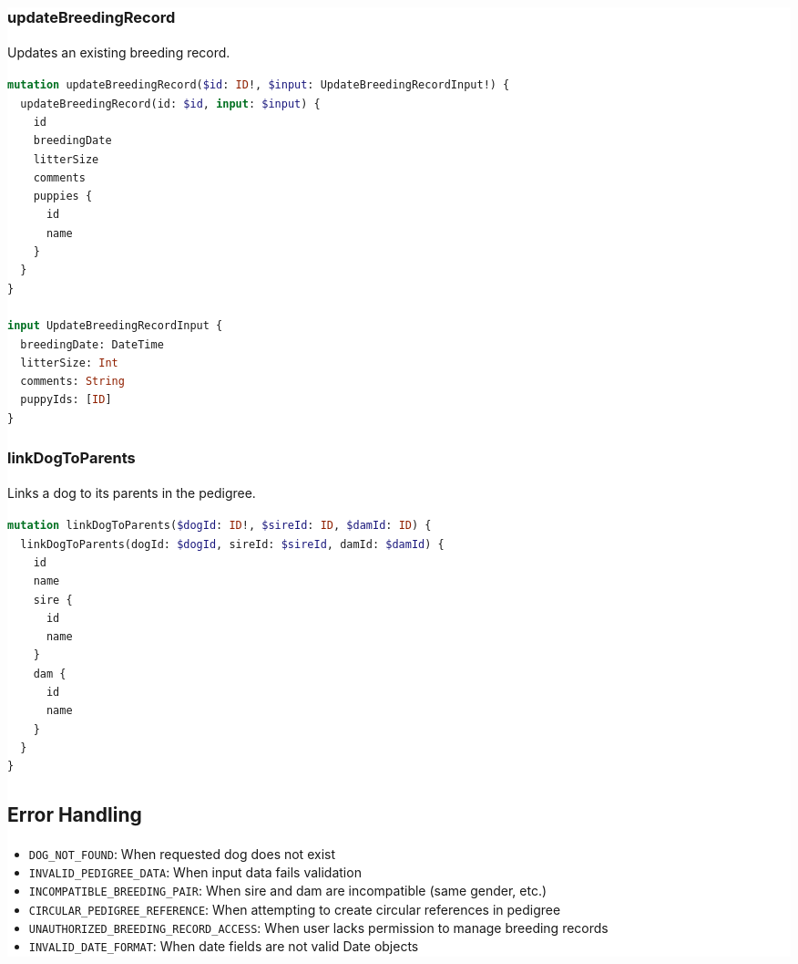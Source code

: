 ### updateBreedingRecord

Updates an existing breeding record.

```graphql
mutation updateBreedingRecord($id: ID!, $input: UpdateBreedingRecordInput!) {
  updateBreedingRecord(id: $id, input: $input) {
    id
    breedingDate
    litterSize
    comments
    puppies {
      id
      name
    }
  }
}

input UpdateBreedingRecordInput {
  breedingDate: DateTime
  litterSize: Int
  comments: String
  puppyIds: [ID]
}
```

### linkDogToParents

Links a dog to its parents in the pedigree.

```graphql
mutation linkDogToParents($dogId: ID!, $sireId: ID, $damId: ID) {
  linkDogToParents(dogId: $dogId, sireId: $sireId, damId: $damId) {
    id
    name
    sire {
      id
      name
    }
    dam {
      id
      name
    }
  }
}
```

## Error Handling

- `DOG_NOT_FOUND`: When requested dog does not exist
- `INVALID_PEDIGREE_DATA`: When input data fails validation
- `INCOMPATIBLE_BREEDING_PAIR`: When sire and dam are incompatible (same gender, etc.)
- `CIRCULAR_PEDIGREE_REFERENCE`: When attempting to create circular references in pedigree
- `UNAUTHORIZED_BREEDING_RECORD_ACCESS`: When user lacks permission to manage breeding records
- `INVALID_DATE_FORMAT`: When date fields are not valid Date objects
